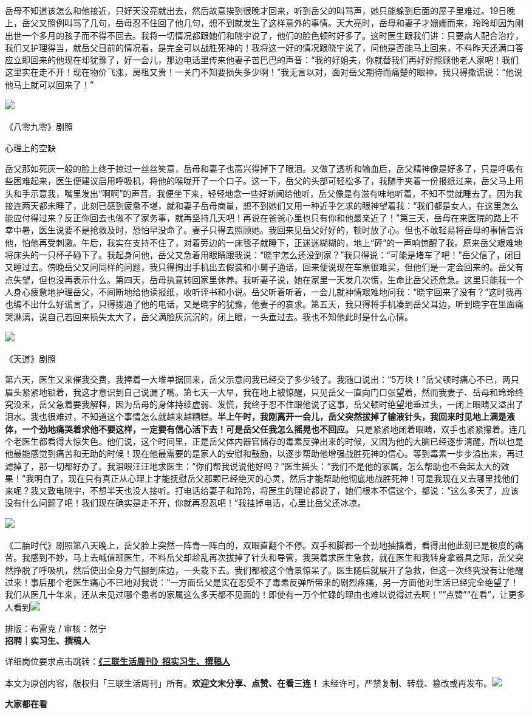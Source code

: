 岳母不知道该怎么和他接近，只好天没亮就出去，然后故意挨到很晚才回来，听到岳父的叫骂声，她只能躲到后面的屋子里难过。19日晚上，岳父又照例叫骂了几句，岳母忍不住回了他几句，想不到就发生了这样意外的事情。天大亮时，岳母和妻子才姗姗而来，玲玲却因为刚出世一个多月的孩子而不得不回去。我将一切情况都跟她们和晓宇说了，他们的脸色顿时好多了。这时医生跟我们讲：只要病人配合治疗，我们又护理得当，就岳父目前的情况看，是完全可以战胜死神的！我将这一好的情况跟晓宇说了，问他是否能马上回来，不料昨天还满口答应立即回来的他现在却犹豫了，好一会儿，那边电话里传来他妻子苦巴巴的声音：“我的好姐夫，你就替我们再好好照顾他老人家吧！我们这里实在走不开！现在物价飞涨，房租又贵！一关门不知要损失多少啊！”我无言以对，面对岳父期待而痛楚的眼神，我只得撒谎说：“他说他马上就可以回来了！”

![](https://mmbiz.qpic.cn/mmbiz_png/VkpaUkchBmWootOnSTO8L5CFUr9og8sDmiahjJxLwO7iaq9iaJuJPzon2dbOicAsKnK0LqS4mkYQ7Qy3mm3J8XEYtA/640?wx_fmt=png&from;=appmsg)

《八零九零》剧照

心理上的空缺

岳父那如死灰一般的脸上终于掠过一丝丝笑意，岳母和妻子也高兴得掉下了眼泪。又做了透析和输血后，岳父精神像是好多了，只是呼吸有些困难起来，医生便建议启用呼吸机，将他的喉咙开了一个口子。这一下，岳父的头部可轻松多了，我随手夹着一份报纸过来，岳父马上用头和手示意我，嘴里发出“啊啊”的声音。我便坐下来，轻轻地念一些好新闻给他听，岳父像是有滋有味地听着，不知不觉就睡去了。因为我接连两天都未睡了，此刻已感到疲惫不堪，就和妻子岳母商量，想不到她们又用一种近乎乞求的眼神望着我：“我们都是女人，在这里怎么能应付得过来？反正你回去也做不了家务事，就再坚持几天吧！再说在爸爸心里也只有你和他最亲近了！”第三天，岳母在来医院的路上不幸中暑，医生说要不是抢救及时，恐怕早没命了。妻子只得去照顾她。我回来见岳父好好的，顿时放了心。但也不敢轻易将岳母的事情告诉他，怕他再受刺激。午后，我实在支持不住了，对着旁边的一床毯子就睡下，正迷迷糊糊的，地上“砰”的一声响惊醒了我。原来岳父艰难地将床头的一只杯子碰下了。我起身问他，岳父又急着用眼睛跟我说：“晓宇怎么还没到家？”我只得说：“可能是堵车了吧！”岳父信了，闭目又睡过去。傍晚岳父又问同样的问题，我只得掏出手机出去假装和小舅子通话，回来便说现在车票很难买，但他们是一定会回来的。岳父有点失望，但也没再表示什么。第四天，岳母执意转回家里休养。我听妻子说，她在家里一天发几次慌，生命比岳父还危急。这里只能我一个人身心疲惫地护理岳父，不间断地给他读报纸，收听评书和小说。岳父听着听着，一会儿就神情艰难地问我：“晓宇回来了没有？”这时我再也编不出什么好谎言了，只得拨通了他的电话，又是晓宇的犹豫，他妻子的哀求。第五天，我只得将手机凑到岳父耳边，听到晓宇在里面痛哭淋漓，说自己若回来损失太大了，岳父满脸灰沉沉的，闭上眼，一头垂过去。我也不知他此时是什么心情。

![](https://mmbiz.qpic.cn/mmbiz_jpg/VkpaUkchBmWootOnSTO8L5CFUr9og8sDCGYuSws2rWuna6ibeVqzYQTKaLGfMTpJK62wG5Kg1P9fay5BuY2ic9kw/640?wx_fmt=jpeg&from;=appmsg)

《天道》剧照

第六天，医生又来催我交费，我捧着一大堆单据回来，岳父示意问我已经交了多少钱了。我随口说出：“5万块！”岳父顿时痛心不已，两只眉头紧紧地锁着，我这才意识到自己说漏了嘴。第七天一大早，我在地上被惊醒，只见岳父一直向门口张望着，然而我妻子、岳母和玲玲终究没来，岳父急着要我解释，因为岳母的身体持续虚弱、发慌，我终于忍不住跟他说了这事，岳父顿时绝望地垂过头，一闭上眼睛又溢出了泪水。我也很难过，不知道这个事情怎么就越来越糟糕。**半上午时，我刚离开一会儿，岳父突然拔掉了输液针头，我回来时见地上满是液体，一个劲地痛哭着求他不要这样，一定要有信心活下去！可是岳父任我怎么摇晃也不回应。**
只是紧紧地闭着眼睛，双手也紧紧攥着。连几个老医生都看得大惊失色。他们说，这个时间里，正是岳父体内器官储存的毒素反弹出来的时候，又因为他的大脑已经逐步清醒，所以也是他最能感觉到痛苦和无助的时候！现在他最需要的是家人的安慰和鼓励，以逐步帮助他增强战胜死神的信心。等到毒素一步步溢出来，再过滤掉了，那一切都好办了。我泪眼汪汪地求医生：“你们帮我说说他好吗？”医生摇头：“我们不是他的家属，怎么帮助也不会起太大的效果！”我明白了，现在只有真正从心理上才能抚慰岳父那颗已经绝灭的心灵，然后才能帮助他彻底地战胜死神！可是我现在又去哪里找他们来呢？我又致电晓宇，不想半天也没人接听。打电话给妻子和玲玲，将医生的理论都说了，她们根本不信这个，都说：“这么多天了，应该没有什么问题了吧！我们现在确实是走不开，你就再忍忍吧！”我挂掉电话，心里比岳父还冰凉。

![](https://mmbiz.qpic.cn/mmbiz_png/VkpaUkchBmWootOnSTO8L5CFUr9og8sDjjmuxn80WzCgMl7yZSc9YYwL8l9egqnzb80YU0f0u1geqQTmyclbAQ/640?wx_fmt=png&from;=appmsg)

《二胎时代》剧照第八天晚上，岳父脸上突然一阵青一阵白的，双眼直翻个不停。双手和脚都一个劲地抽搐着，看得出他此刻已是极度的痛苦。我感到不妙，马上去喊值班医生，不料岳父却趁乱再次拔掉了针头和导管，我哭着求医生急救，就在医生和我转身拿器具之际，岳父突然挣脱了呼吸机，然后使出全身力气挪到床边，一头栽下去。我们都被这个情景惊呆了。医生随后就展开了急救，但这一次终究没有让他醒过来！事后那个老医生痛心不已地对我说：“一方面岳父是实在忍受不了毒素反弹所带来的剧烈疼痛，另一方面他对生活已经完全绝望了！我们从医几十年来，还从未见过哪个患者的家属这么多天都不见面的！即使有一万个忙碌的理由也难以说得过去啊！”“点赞”“在看”，让更多人看到![](https://mmbiz.qpic.cn/mmbiz_gif/c2Sib3Mp7pON9hkSZwdTibRHNZSMPyiapUCHJwlyoZVBC3SfmPmF0VKjkm3NiaToQloHFJ6icyicqZnqgXp6pSQJt5gg/640?wx_fmt=gif&from;=appmsg&wxfrom;=5&wx;_lazy=1&tp;=wxpic)  
  
  
  
  
  
排版：布雷克 / 审核：然宁  
**招聘｜实习生、撰稿人**  

详细岗位要求点击跳转：[**《三联生活周刊》招实习生、撰稿人**](http://mp.weixin.qq.com/s?__biz=MTc5MTU3NTYyMQ==&mid=2651136871&idx=3&sn=f1c0777fe9d31881e5dfca68ebc2937f&chksm=5907324d6e70bb5b3546dfe1c7b31b5fe05664bebbf36356ba9a1a352e0678444cad62875ad4&scene=21#wechat_redirect)

本文为原创内容，版权归「三联生活周刊」所有。**欢迎文末分享、点赞、在看三连！**
未经许可，严禁复制、转载、篡改或再发布。![](https://mmbiz.qpic.cn/sz_mmbiz_png/Gg7Qtoh7Aic9ZTmAdCc80b4nD7xicgPt863QWU7oNswDx19XrjfTtSl8QwatY2EEZGuNd1WRRiapDZjcDhTnNYmBg/640?wx_fmt=other&wxfrom;=5&wx;_lazy=1&wx;_co=1&retryload;=1&tp;=webp)

**大家都在看**
